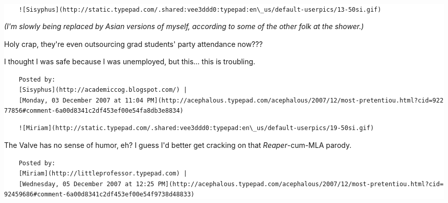 	

		![Sisyphus](http://static.typepad.com/.shared:vee3ddd0:typepad:en\_us/default-userpics/13-50si.gif)
	

	

		

 _(I'm slowly being replaced by Asian versions of myself, according to some of the other folk at the shower.)_

Holy crap, they're even outsourcing grad students' party attendance now??? 

I thought I was safe because I was unemployed, but this... this is troubling.

	

		Posted by:
		[Sisyphus](http://academiccog.blogspot.com/) |
		[Monday, 03 December 2007 at 11:04 PM](http://acephalous.typepad.com/acephalous/2007/12/most-pretentiou.html?cid=92277856#comment-6a00d8341c2df453ef00e54fa8db3e8834)

[]()

	

		![Miriam](http://static.typepad.com/.shared:vee3ddd0:typepad:en\_us/default-userpics/19-50si.gif)
	

	

		

The Valve has no sense of humor, eh? I guess I'd better get cracking on that _Reaper_-cum-MLA parody.

	

		Posted by:
		[Miriam](http://littleprofessor.typepad.com) |
		[Wednesday, 05 December 2007 at 12:25 PM](http://acephalous.typepad.com/acephalous/2007/12/most-pretentiou.html?cid=92459686#comment-6a00d8341c2df453ef00e54f9738d48833)

		

        